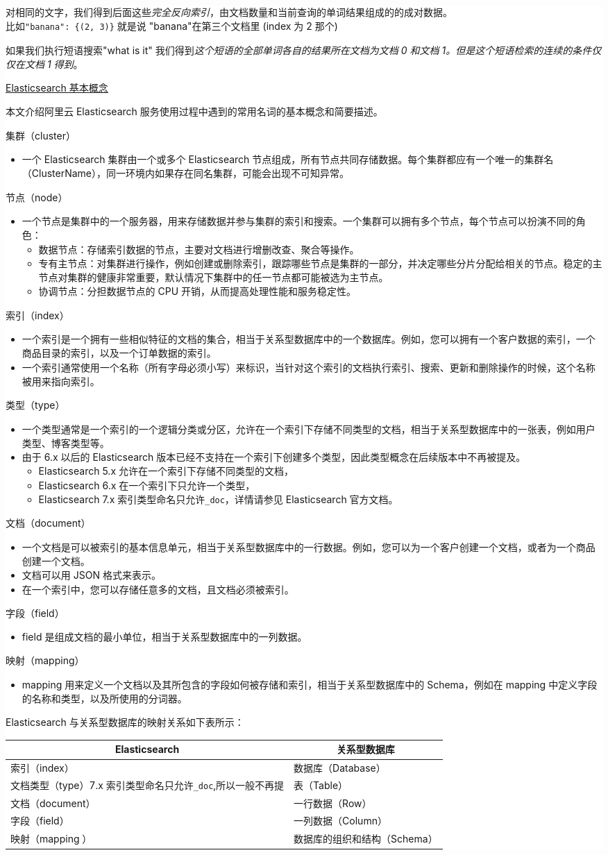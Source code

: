 对相同的文字，我们得到后面这些*完全反向索引*，由文档数量和当前查询的单词结果组成的的成对数据。  
比如`"banana": {(2, 3)}` 就是说 "banana"在第三个文档里 (index 为 2 那个)

如果我们执行短语搜索"what is it" 我们得到*这个短语的全部单词各自的结果所在文档为文档 0 和文档 1。但是这个短语检索的连续的条件仅仅在文档 1 得到*。

[Elasticsearch 基本概念](https://help.aliyun.com/document_detail/58107.html)

本文介绍阿里云 Elasticsearch 服务使用过程中遇到的常用名词的基本概念和简要描述。

集群（cluster）

- 一个 Elasticsearch 集群由一个或多个 Elasticsearch 节点组成，所有节点共同存储数据。每个集群都应有一个唯一的集群名（ClusterName），同一环境内如果存在同名集群，可能会出现不可知异常。

节点（node）

- 一个节点是集群中的一个服务器，用来存储数据并参与集群的索引和搜索。一个集群可以拥有多个节点，每个节点可以扮演不同的角色：
  - 数据节点：存储索引数据的节点，主要对文档进行增删改查、聚合等操作。
  - 专有主节点：对集群进行操作，例如创建或删除索引，跟踪哪些节点是集群的一部分，并决定哪些分片分配给相关的节点。稳定的主节点对集群的健康非常重要，默认情况下集群中的任一节点都可能被选为主节点。
  - 协调节点：分担数据节点的 CPU 开销，从而提高处理性能和服务稳定性。

索引（index）

- 一个索引是一个拥有一些相似特征的文档的集合，相当于关系型数据库中的一个数据库。例如，您可以拥有一个客户数据的索引，一个商品目录的索引，以及一个订单数据的索引。
- 一个索引通常使用一个名称（所有字母必须小写）来标识，当针对这个索引的文档执行索引、搜索、更新和删除操作的时候，这个名称被用来指向索引。

类型（type）

- 一个类型通常是一个索引的一个逻辑分类或分区，允许在一个索引下存储不同类型的文档，相当于关系型数据库中的一张表，例如用户类型、博客类型等。
- 由于 6.x 以后的 Elasticsearch 版本已经不支持在一个索引下创建多个类型，因此类型概念在后续版本中不再被提及。
  - Elasticsearch 5.x 允许在一个索引下存储不同类型的文档，
  - Elasticsearch 6.x 在一个索引下只允许一个类型，
  - Elasticsearch 7.x 索引类型命名只允许`_doc`，详情请参见 Elasticsearch 官方文档。

文档（document）

- 一个文档是可以被索引的基本信息单元，相当于关系型数据库中的一行数据。例如，您可以为一个客户创建一个文档，或者为一个商品创建一个文档。
- 文档可以用 JSON 格式来表示。
- 在一个索引中，您可以存储任意多的文档，且文档必须被索引。

字段（field）

- field 是组成文档的最小单位，相当于关系型数据库中的一列数据。

映射（mapping）

- mapping 用来定义一个文档以及其所包含的字段如何被存储和索引，相当于关系型数据库中的 Schema，例如在 mapping 中定义字段的名称和类型，以及所使用的分词器。

Elasticsearch 与关系型数据库的映射关系如下表所示：

| Elasticsearch                                               | 关系型数据库                 |
| ----------------------------------------------------------- | ---------------------------- |
| 索引（index）                                               | 数据库（Database）           |
| 文档类型（type）7.x 索引类型命名只允许`_doc`,所以一般不再提 | 表（Table）                  |
| 文档（document）                                            | 一行数据（Row）              |
| 字段（field）                                               | 一列数据（Column）           |
| 映射（mapping ）                                            | 数据库的组织和结构（Schema） |
